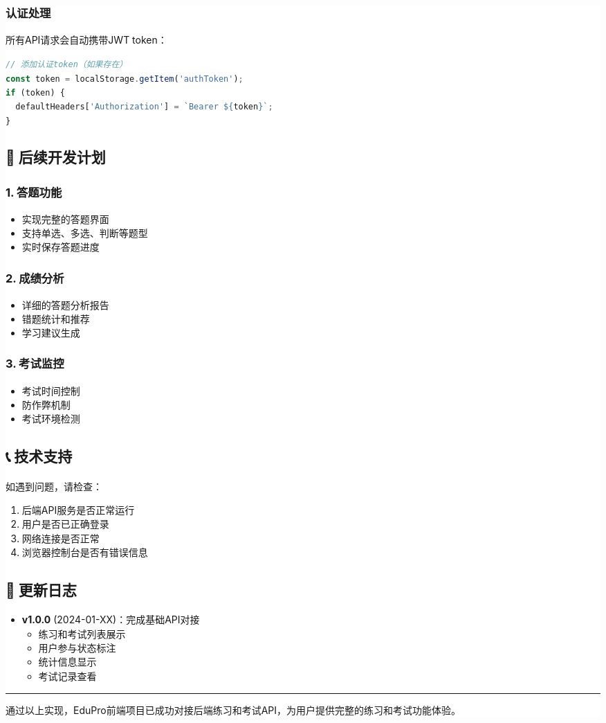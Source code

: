 ### 认证处理
所有API请求会自动携带JWT token：

```typescript
// 添加认证token（如果存在）
const token = localStorage.getItem('authToken');
if (token) {
  defaultHeaders['Authorization'] = `Bearer ${token}`;
}
```

## 🚀 后续开发计划

### 1. 答题功能
- 实现完整的答题界面
- 支持单选、多选、判断等题型
- 实时保存答题进度

### 2. 成绩分析
- 详细的答题分析报告
- 错题统计和推荐
- 学习建议生成

### 3. 考试监控
- 考试时间控制
- 防作弊机制
- 考试环境检测

## 📞 技术支持

如遇到问题，请检查：

1. 后端API服务是否正常运行
2. 用户是否已正确登录
3. 网络连接是否正常
4. 浏览器控制台是否有错误信息

## 📝 更新日志

- **v1.0.0** (2024-01-XX)：完成基础API对接
  - 练习和考试列表展示
  - 用户参与状态标注
  - 统计信息显示
  - 考试记录查看

---

通过以上实现，EduPro前端项目已成功对接后端练习和考试API，为用户提供完整的练习和考试功能体验。 